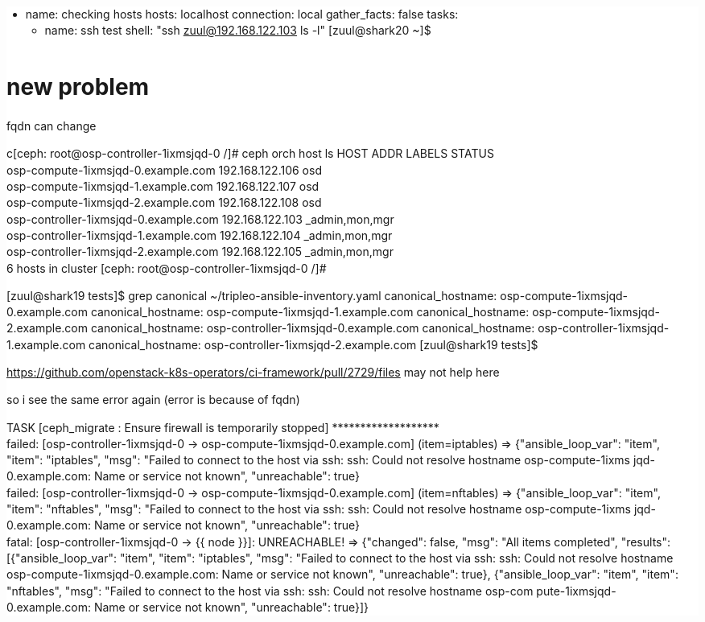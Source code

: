 - name: checking hosts
  hosts: localhost
  connection: local
  gather_facts: false
  tasks:
    - name: ssh test
      shell: "ssh zuul@192.168.122.103 ls -l"
[zuul@shark20 ~]$ 


# new problem


fqdn can change

c[ceph: root@osp-controller-1ixmsjqd-0 /]# ceph orch host ls
HOST                                   ADDR             LABELS          STATUS  
osp-compute-1ixmsjqd-0.example.com     192.168.122.106  osd                     
osp-compute-1ixmsjqd-1.example.com     192.168.122.107  osd                     
osp-compute-1ixmsjqd-2.example.com     192.168.122.108  osd                     
osp-controller-1ixmsjqd-0.example.com  192.168.122.103  _admin,mon,mgr          
osp-controller-1ixmsjqd-1.example.com  192.168.122.104  _admin,mon,mgr          
osp-controller-1ixmsjqd-2.example.com  192.168.122.105  _admin,mon,mgr          
6 hosts in cluster
[ceph: root@osp-controller-1ixmsjqd-0 /]# 



[zuul@shark19 tests]$ grep canonical ~/tripleo-ansible-inventory.yaml
      canonical_hostname: osp-compute-1ixmsjqd-0.example.com
      canonical_hostname: osp-compute-1ixmsjqd-1.example.com
      canonical_hostname: osp-compute-1ixmsjqd-2.example.com
      canonical_hostname: osp-controller-1ixmsjqd-0.example.com
      canonical_hostname: osp-controller-1ixmsjqd-1.example.com
      canonical_hostname: osp-controller-1ixmsjqd-2.example.com
[zuul@shark19 tests]$ 


https://github.com/openstack-k8s-operators/ci-framework/pull/2729/files may not help here


so i see the same error again (error is because of fqdn)



TASK [ceph_migrate : Ensure firewall is temporarily stopped] *******************                      
failed: [osp-controller-1ixmsjqd-0 -> osp-compute-1ixmsjqd-0.example.com] (item=iptables) => {"ansible_loop_var": "item", "item": "iptables", "msg": "Failed to connect to the host via ssh: ssh: Could not resolve hostname osp-compute-1ixms
jqd-0.example.com: Name or service not known", "unreachable": true}                                 
failed: [osp-controller-1ixmsjqd-0 -> osp-compute-1ixmsjqd-0.example.com] (item=nftables) => {"ansible_loop_var": "item", "item": "nftables", "msg": "Failed to connect to the host via ssh: ssh: Could not resolve hostname osp-compute-1ixms
jqd-0.example.com: Name or service not known", "unreachable": true}                         
fatal: [osp-controller-1ixmsjqd-0 -> {{ node }}]: UNREACHABLE! => {"changed": false, "msg": "All items completed", "results": [{"ansible_loop_var": "item", "item": "iptables", "msg": "Failed to connect to the host via ssh: ssh: Could not 
resolve hostname osp-compute-1ixmsjqd-0.example.com: Name or service not known", "unreachable": true}, {"ansible_loop_var": "item", "item": "nftables", "msg": "Failed to connect to the host via ssh: ssh: Could not resolve hostname osp-com
pute-1ixmsjqd-0.example.com: Name or service not known", "unreachable": true}]}                                        
                                                                                                                       